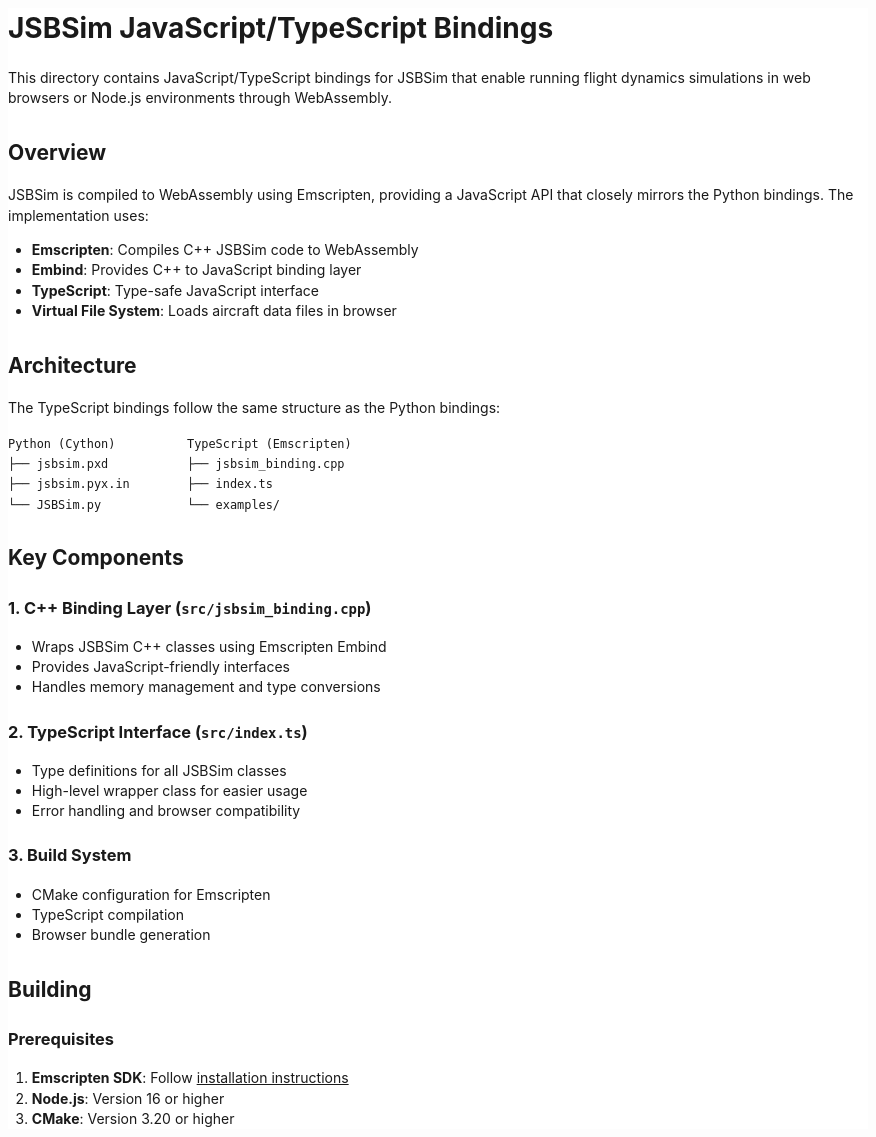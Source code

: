# JSBSim JavaScript/TypeScript Bindings

This directory contains JavaScript/TypeScript bindings for JSBSim that enable running flight dynamics simulations in web browsers or Node.js environments through WebAssembly.

## Overview

JSBSim is compiled to WebAssembly using Emscripten, providing a JavaScript API that closely mirrors the Python bindings. The implementation uses:

- **Emscripten**: Compiles C++ JSBSim code to WebAssembly
- **Embind**: Provides C++ to JavaScript binding layer
- **TypeScript**: Type-safe JavaScript interface
- **Virtual File System**: Loads aircraft data files in browser

## Architecture

The TypeScript bindings follow the same structure as the Python bindings:

```
Python (Cython)          TypeScript (Emscripten)
├── jsbsim.pxd           ├── jsbsim_binding.cpp
├── jsbsim.pyx.in        ├── index.ts
└── JSBSim.py            └── examples/
```

## Key Components

### 1. C++ Binding Layer (`src/jsbsim_binding.cpp`)
- Wraps JSBSim C++ classes using Emscripten Embind
- Provides JavaScript-friendly interfaces
- Handles memory management and type conversions

### 2. TypeScript Interface (`src/index.ts`)
- Type definitions for all JSBSim classes
- High-level wrapper class for easier usage
- Error handling and browser compatibility

### 3. Build System
- CMake configuration for Emscripten
- TypeScript compilation
- Browser bundle generation

## Building

### Prerequisites

1. **Emscripten SDK**: Follow [installation instructions](https://emscripten.org/docs/getting_started/downloads.html)
2. **Node.js**: Version 16 or higher
3. **CMake**: Version 3.20 or higher
